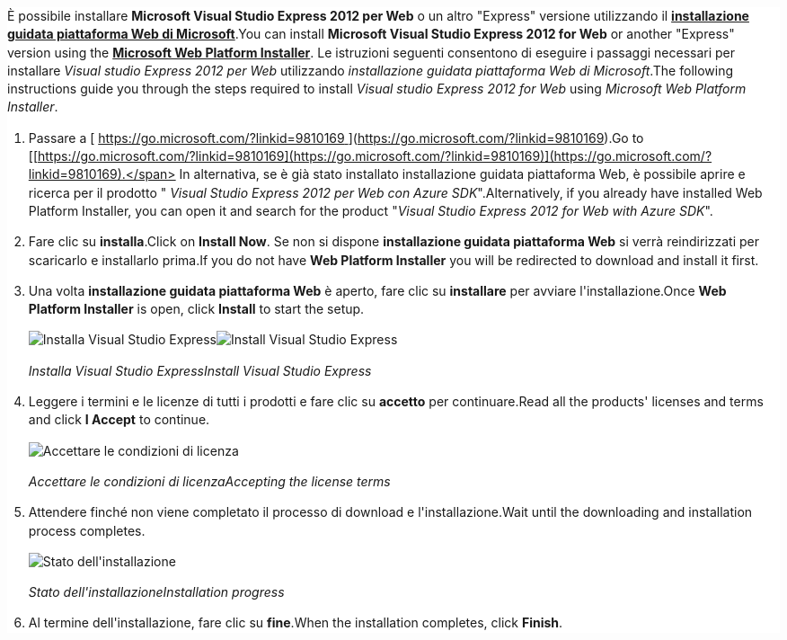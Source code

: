 <span data-ttu-id="9b368-381">È possibile installare **Microsoft Visual Studio Express 2012 per Web** o un altro &quot;Express&quot; versione utilizzando il **[installazione guidata piattaforma Web di Microsoft](https://www.microsoft.com/web/downloads/platform.aspx)**.</span><span class="sxs-lookup"><span data-stu-id="9b368-381">You can install **Microsoft Visual Studio Express 2012 for Web** or another &quot;Express&quot; version using the **[Microsoft Web Platform Installer](https://www.microsoft.com/web/downloads/platform.aspx)**.</span></span> <span data-ttu-id="9b368-382">Le istruzioni seguenti consentono di eseguire i passaggi necessari per installare *Visual studio Express 2012 per Web* utilizzando *installazione guidata piattaforma Web di Microsoft*.</span><span class="sxs-lookup"><span data-stu-id="9b368-382">The following instructions guide you through the steps required to install *Visual studio Express 2012 for Web* using *Microsoft Web Platform Installer*.</span></span>

1. <span data-ttu-id="9b368-383">Passare a [ [ https://go.microsoft.com/?linkid=9810169 ](https://go.microsoft.com/?linkid=9810169) ](https://go.microsoft.com/?linkid=9810169).</span><span class="sxs-lookup"><span data-stu-id="9b368-383">Go to [[https://go.microsoft.com/?linkid=9810169](https://go.microsoft.com/?linkid=9810169)](https://go.microsoft.com/?linkid=9810169).</span></span> <span data-ttu-id="9b368-384">In alternativa, se è già stato installato installazione guidata piattaforma Web, è possibile aprire e ricerca per il prodotto &quot; <em>Visual Studio Express 2012 per Web con Azure SDK</em>&quot;.</span><span class="sxs-lookup"><span data-stu-id="9b368-384">Alternatively, if you already have installed Web Platform Installer, you can open it and search for the product &quot;<em>Visual Studio Express 2012 for Web with Azure SDK</em>&quot;.</span></span>
2. <span data-ttu-id="9b368-385">Fare clic su **installa**.</span><span class="sxs-lookup"><span data-stu-id="9b368-385">Click on **Install Now**.</span></span> <span data-ttu-id="9b368-386">Se non si dispone **installazione guidata piattaforma Web** si verrà reindirizzati per scaricarlo e installarlo prima.</span><span class="sxs-lookup"><span data-stu-id="9b368-386">If you do not have **Web Platform Installer** you will be redirected to download and install it first.</span></span>
3. <span data-ttu-id="9b368-387">Una volta **installazione guidata piattaforma Web** è aperto, fare clic su **installare** per avviare l'installazione.</span><span class="sxs-lookup"><span data-stu-id="9b368-387">Once **Web Platform Installer** is open, click **Install** to start the setup.</span></span>

    <span data-ttu-id="9b368-388">![Installa Visual Studio Express](build-restful-apis-with-aspnet-web-api/_static/image34.png "installa Visual Studio Express")</span><span class="sxs-lookup"><span data-stu-id="9b368-388">![Install Visual Studio Express](build-restful-apis-with-aspnet-web-api/_static/image34.png "Install Visual Studio Express")</span></span>

    <span data-ttu-id="9b368-389">*Installa Visual Studio Express*</span><span class="sxs-lookup"><span data-stu-id="9b368-389">*Install Visual Studio Express*</span></span>
4. <span data-ttu-id="9b368-390">Leggere i termini e le licenze di tutti i prodotti e fare clic su **accetto** per continuare.</span><span class="sxs-lookup"><span data-stu-id="9b368-390">Read all the products' licenses and terms and click **I Accept** to continue.</span></span>

    ![Accettare le condizioni di licenza](build-restful-apis-with-aspnet-web-api/_static/image35.png)

    <span data-ttu-id="9b368-392">*Accettare le condizioni di licenza*</span><span class="sxs-lookup"><span data-stu-id="9b368-392">*Accepting the license terms*</span></span>
5. <span data-ttu-id="9b368-393">Attendere finché non viene completato il processo di download e l'installazione.</span><span class="sxs-lookup"><span data-stu-id="9b368-393">Wait until the downloading and installation process completes.</span></span>

    ![Stato dell'installazione](build-restful-apis-with-aspnet-web-api/_static/image36.png)

    <span data-ttu-id="9b368-395">*Stato dell'installazione*</span><span class="sxs-lookup"><span data-stu-id="9b368-395">*Installation progress*</span></span>
6. <span data-ttu-id="9b368-396">Al termine dell'installazione, fare clic su **fine**.</span><span class="sxs-lookup"><span data-stu-id="9b368-396">When the installation completes, click **Finish**.</span></span>
